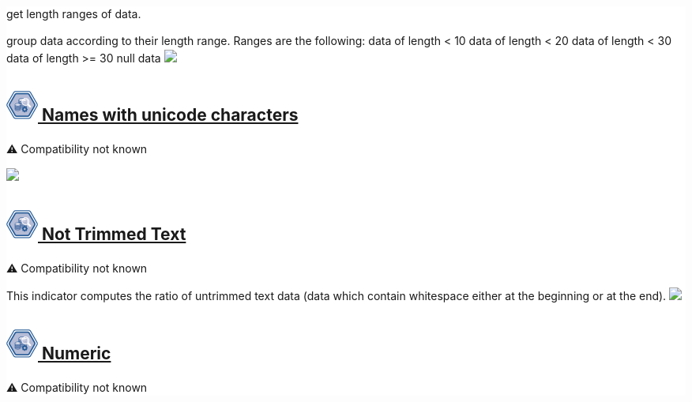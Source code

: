 get length ranges of data.

group data according to their length range. 
Ranges are the following: 
data of length < 10
data of length < 20
data of length < 30
data of length >= 30
null data 
<img src='./components/Length Range Frequency/sample.jpg'>

## <a href='./components/Names with unicode characters/readme.md'><img src='./components/Names with unicode characters/logo.jpg' width='40' height='40'> Names with unicode characters</a>
 :warning: Compatibility not known

<img src='./components/Names with unicode characters/sample.jpg'>

## <a href='./components/Not Trimmed Text/readme.md'><img src='./components/Not Trimmed Text/logo.jpg' width='40' height='40'> Not Trimmed Text</a>
 :warning: Compatibility not known

This indicator computes the ratio of untrimmed text data (data which contain whitespace either at the beginning or at the end). 
<img src='./components/Not Trimmed Text/sample.jpg'>

## <a href='./components/Numeric/readme.md'><img src='./components/Numeric/logo.jpg' width='40' height='40'> Numeric</a>
 :warning: Compatibility not known
